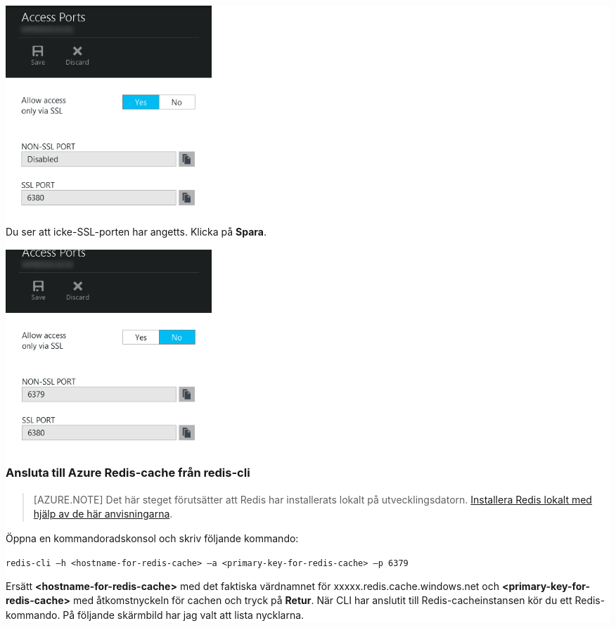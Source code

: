 ![Åtkomstport för Azure Redis-cache, endast SSL](./media/web-sites-connect-to-redis-using-memcache-protocol/17-azure-redis-cache-access-port-ssl-only.png)

Du ser att icke-SSL-porten har angetts. Klicka på **Spara**.

![Azure Redis-cache, Redis-åtkomstportal, icke-SSL](./media/web-sites-connect-to-redis-using-memcache-protocol/18-azure-redis-cache-access-port-non-ssl.png)

### Ansluta till Azure Redis-cache från redis-cli

>[AZURE.NOTE] Det här steget förutsätter att Redis har installerats lokalt på utvecklingsdatorn. [Installera Redis lokalt med hjälp av de här anvisningarna][9].

Öppna en kommandoradskonsol och skriv följande kommando:

```shell
redis-cli –h <hostname-for-redis-cache> –a <primary-key-for-redis-cache> –p 6379
```

Ersätt **&lt;hostname-for-redis-cache&gt;** med det faktiska värdnamnet för xxxxx.redis.cache.windows.net och **&lt;primary-key-for-redis-cache&gt;** med åtkomstnyckeln för cachen och tryck på **Retur**. När CLI har anslutit till Redis-cacheinstansen kör du ett Redis-kommando. På följande skärmbild har jag valt att lista nycklarna.


[0]: ../redis-cache/cache-dotnet-how-to-use-azure-redis-cache.md#create-a-cache
[1]: http://bit.ly/1t0KxBQ
[2]: http://manage.windowsazure.com
[3]: http://portal.azure.com
[4]: ../powershell-install-configure.md
[5]: /downloads
[6]: http://pecl.php.net
[7]: http://pecl.php.net/package/memcache
[8]: http://blog.syntaxc4.net/post/2015/02/05/how-to-enable-a-site-extension-in-azure-websites.aspx
[9]: http://redis.io/download#installation
[10]: https://social.msdn.microsoft.com/Forums/home?forum=windowsazurewebsitespreview
[11]: http://stackoverflow.com/questions/tagged/azure-web-sites
[12]: /services/cache/
[13]: http://memcached.org